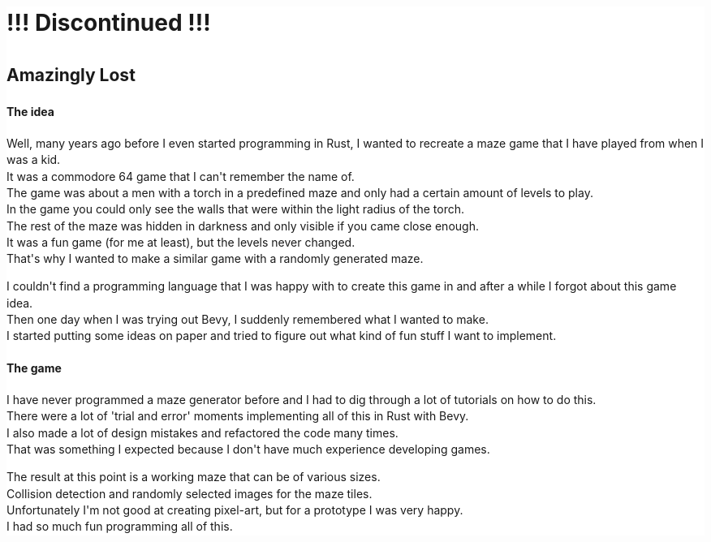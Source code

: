 # !!! Discontinued !!!

## Amazingly Lost

#### The idea

Well, many years ago before I even started programming in Rust, I wanted to recreate a
maze game that I have played from when I was a kid.\
It was a commodore 64 game that I can't remember the name of.\
The game was about a men with a torch in a predefined maze and only had a certain amount of levels to play.\
In the game you could only see the walls that were within the light radius of the torch.\
The rest of the maze was hidden in darkness and only visible if you came close enough.\
It was a fun game (for me at least), but the levels never changed.\
That's why I wanted to make a similar game with a randomly generated maze.

I couldn't find a programming language that I was happy with to create this game in and after a while I forgot about this game idea.\
Then one day when I was trying out Bevy, I suddenly remembered what I wanted to make.\
I started putting some ideas on paper and tried to figure out what kind of fun stuff I want to implement.

#### The game

I have never programmed a maze generator before and I had to dig through a lot of tutorials on how to do this.\
There were a lot of 'trial and error' moments implementing all of this in Rust with Bevy.\
I also made a lot of design mistakes and refactored the code many times.\
That was something I expected because I don't have much experience developing games.

The result at this point is a working maze that can be of various sizes.\
Collision detection and randomly selected images for the maze tiles.\
Unfortunately I'm not good at creating pixel-art, but for a prototype I was very happy.\
I had so much fun programming all of this.
